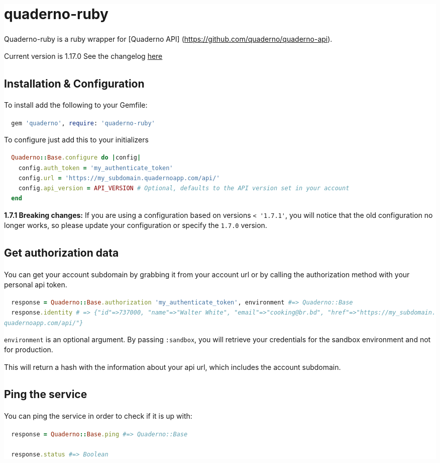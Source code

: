 # quaderno-ruby

Quaderno-ruby is a ruby wrapper for [Quaderno API] (https://github.com/quaderno/quaderno-api).

Current version is 1.17.0 See the changelog [here](https://github.com/quaderno/quaderno-ruby/blob/master/changelog.md)

## Installation & Configuration

To install add the following to your Gemfile:

```ruby
  gem 'quaderno', require: 'quaderno-ruby'
```

To configure just add this to your initializers

```ruby
  Quaderno::Base.configure do |config|
    config.auth_token = 'my_authenticate_token'
    config.url = 'https://my_subdomain.quadernoapp.com/api/'
    config.api_version = API_VERSION # Optional, defaults to the API version set in your account
  end
```

**1.7.1 Breaking changes:** If you are using a configuration based on versions `< '1.7.1'`, you will notice that the old configuration no longer works, so please update your configuration or specify the `1.7.0` version.

## Get authorization data

You can get your account subdomain by grabbing it from your account url or by calling the authorization method with your personal api token.

```ruby
  response = Quaderno::Base.authorization 'my_authenticate_token', environment #=> Quaderno::Base
  response.identity # => {"id"=>737000, "name"=>"Walter White", "email"=>"cooking@br.bd", "href"=>"https://my_subdomain.quadernoapp.com/api/"}
```

`environment` is an optional argument. By passing `:sandbox`, you will retrieve your credentials for the sandbox environment and not for production.

This will return a hash with the information about your api url, which includes the account subdomain.

## Ping the service
 You can ping the service in order to check if it is up with:

```ruby
  response = Quaderno::Base.ping #=> Quaderno::Base

  response.status #=> Boolean
```
